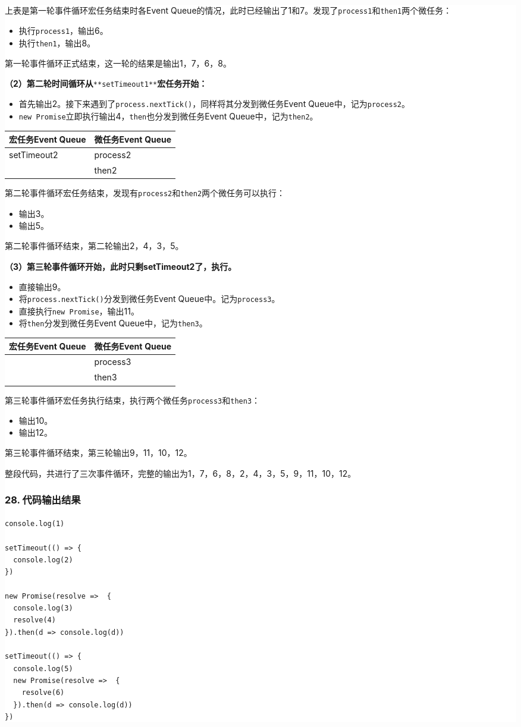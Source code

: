 上表是第一轮事件循环宏任务结束时各Event Queue的情况，此时已经输出了1和7。发现了`process1`和`then1`两个微任务：

- 执行`process1`，输出6。
- 执行`then1`，输出8。

第一轮事件循环正式结束，这一轮的结果是输出1，7，6，8。



**（2）第二轮时间循环从**`**setTimeout1**`**宏任务开始：**

- 首先输出2。接下来遇到了`process.nextTick()`，同样将其分发到微任务Event Queue中，记为`process2`。
- `new Promise`立即执行输出4，`then`也分发到微任务Event Queue中，记为`then2`。

| 宏任务Event Queue | 微任务Event Queue |
| ----------------- | ----------------- |
| setTimeout2       | process2          |
|                   | then2             |

第二轮事件循环宏任务结束，发现有`process2`和`then2`两个微任务可以执行：

- 输出3。
- 输出5。

第二轮事件循环结束，第二轮输出2，4，3，5。



**（3）第三轮事件循环开始，此时只剩setTimeout2了，执行。**

- 直接输出9。
- 将`process.nextTick()`分发到微任务Event Queue中。记为`process3`。
- 直接执行`new Promise`，输出11。
- 将`then`分发到微任务Event Queue中，记为`then3`。

| 宏任务Event Queue | 微任务Event Queue |
| ----------------- | ----------------- |
|                   | process3          |
|                   | then3             |

第三轮事件循环宏任务执行结束，执行两个微任务`process3`和`then3`：

- 输出10。
- 输出12。

第三轮事件循环结束，第三轮输出9，11，10，12。



整段代码，共进行了三次事件循环，完整的输出为1，7，6，8，2，4，3，5，9，11，10，12。

### 28. 代码输出结果

```
console.log(1)

setTimeout(() => {
  console.log(2)
})

new Promise(resolve =>  {
  console.log(3)
  resolve(4)
}).then(d => console.log(d))

setTimeout(() => {
  console.log(5)
  new Promise(resolve =>  {
    resolve(6)
  }).then(d => console.log(d))
})
```